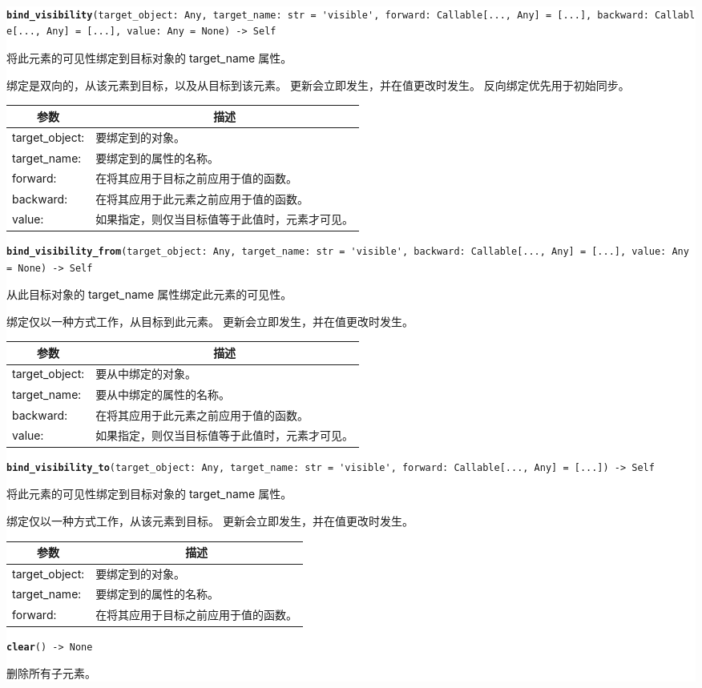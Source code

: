 **`bind_visibility`**`(target_object: Any, target_name: str = 'visible', forward: Callable[..., Any] = [...], backward: Callable[..., Any] = [...], value: Any = None) -> Self`

将此元素的可见性绑定到目标对象的 target_name 属性。

绑定是双向的，从该元素到目标，以及从目标到该元素。
更新会立即发生，并在值更改时发生。
反向绑定优先用于初始同步。

|  参数 | 描述 |
| --- | --- |
| target_object: | 要绑定到的对象。 |
| target_name: | 要绑定到的属性的名称。 |
| forward: | 在将其应用于目标之前应用于值的函数。 |
| backward: | 在将其应用于此元素之前应用于值的函数。 |
| value: | 如果指定，则仅当目标值等于此值时，元素才可见。 |

**`bind_visibility_from`**`(target_object: Any, target_name: str = 'visible', backward: Callable[..., Any] = [...], value: Any = None) -> Self`

从此目标对象的 target_name 属性绑定此元素的可见性。

绑定仅以一种方式工作，从目标到此元素。
更新会立即发生，并在值更改时发生。

|  参数 | 描述 |
| --- | --- |
| target_object: | 要从中绑定的对象。 |
| target_name: | 要从中绑定的属性的名称。 |
| backward: | 在将其应用于此元素之前应用于值的函数。 |
| value: | 如果指定，则仅当目标值等于此值时，元素才可见。 |

**`bind_visibility_to`**`(target_object: Any, target_name: str = 'visible', forward: Callable[..., Any] = [...]) -> Self`

将此元素的可见性绑定到目标对象的 target_name 属性。

绑定仅以一种方式工作，从该元素到目标。
更新会立即发生，并在值更改时发生。

|  参数 | 描述 |
| --- | --- |
| target_object: | 要绑定到的对象。 |
| target_name: | 要绑定到的属性的名称。 |
| forward: | 在将其应用于目标之前应用于值的函数。 |

**`clear`**`() -> None`

删除所有子元素。
